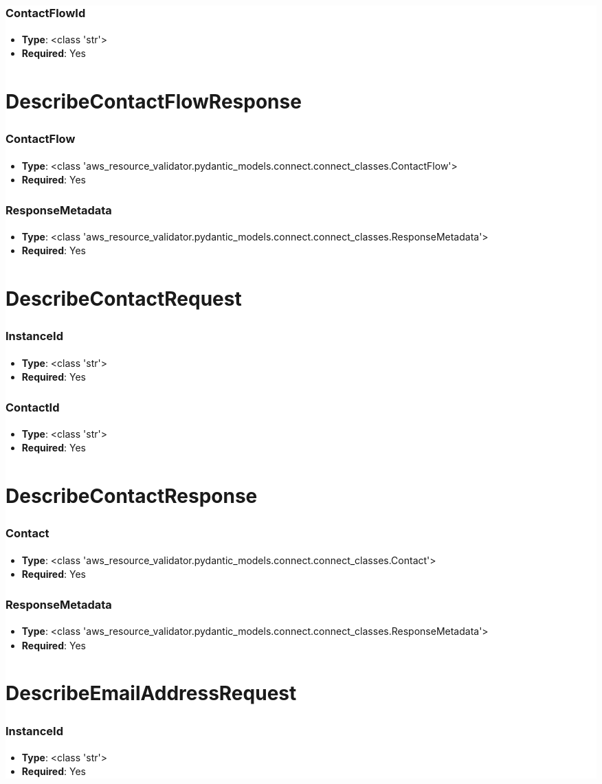 ### ContactFlowId
- **Type**: <class 'str'>
- **Required**: Yes


# DescribeContactFlowResponse

### ContactFlow
- **Type**: <class 'aws_resource_validator.pydantic_models.connect.connect_classes.ContactFlow'>
- **Required**: Yes

### ResponseMetadata
- **Type**: <class 'aws_resource_validator.pydantic_models.connect.connect_classes.ResponseMetadata'>
- **Required**: Yes


# DescribeContactRequest

### InstanceId
- **Type**: <class 'str'>
- **Required**: Yes

### ContactId
- **Type**: <class 'str'>
- **Required**: Yes


# DescribeContactResponse

### Contact
- **Type**: <class 'aws_resource_validator.pydantic_models.connect.connect_classes.Contact'>
- **Required**: Yes

### ResponseMetadata
- **Type**: <class 'aws_resource_validator.pydantic_models.connect.connect_classes.ResponseMetadata'>
- **Required**: Yes


# DescribeEmailAddressRequest

### InstanceId
- **Type**: <class 'str'>
- **Required**: Yes
